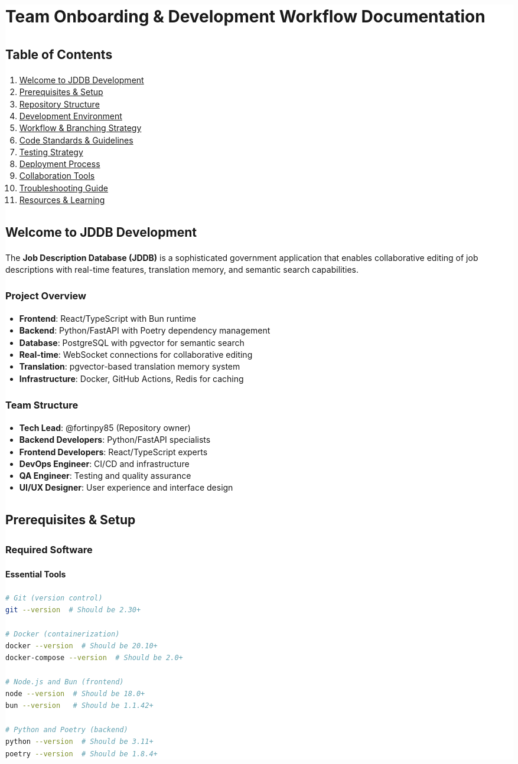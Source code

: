 # Team Onboarding & Development Workflow Documentation

## Table of Contents
1. [Welcome to JDDB Development](#welcome-to-jddb-development)
2. [Prerequisites & Setup](#prerequisites--setup)
3. [Repository Structure](#repository-structure)
4. [Development Environment](#development-environment)
5. [Workflow & Branching Strategy](#workflow--branching-strategy)
6. [Code Standards & Guidelines](#code-standards--guidelines)
7. [Testing Strategy](#testing-strategy)
8. [Deployment Process](#deployment-process)
9. [Collaboration Tools](#collaboration-tools)
10. [Troubleshooting Guide](#troubleshooting-guide)
11. [Resources & Learning](#resources--learning)

## Welcome to JDDB Development

The **Job Description Database (JDDB)** is a sophisticated government application that enables collaborative editing of job descriptions with real-time features, translation memory, and semantic search capabilities.

### Project Overview

- **Frontend**: React/TypeScript with Bun runtime
- **Backend**: Python/FastAPI with Poetry dependency management
- **Database**: PostgreSQL with pgvector for semantic search
- **Real-time**: WebSocket connections for collaborative editing
- **Translation**: pgvector-based translation memory system
- **Infrastructure**: Docker, GitHub Actions, Redis for caching

### Team Structure

- **Tech Lead**: @fortinpy85 (Repository owner)
- **Backend Developers**: Python/FastAPI specialists
- **Frontend Developers**: React/TypeScript experts
- **DevOps Engineer**: CI/CD and infrastructure
- **QA Engineer**: Testing and quality assurance
- **UI/UX Designer**: User experience and interface design

## Prerequisites & Setup

### Required Software

#### Essential Tools
```bash
# Git (version control)
git --version  # Should be 2.30+

# Docker (containerization)
docker --version  # Should be 20.10+
docker-compose --version  # Should be 2.0+

# Node.js and Bun (frontend)
node --version  # Should be 18.0+
bun --version   # Should be 1.1.42+

# Python and Poetry (backend)
python --version  # Should be 3.11+
poetry --version  # Should be 1.8.4+
```
